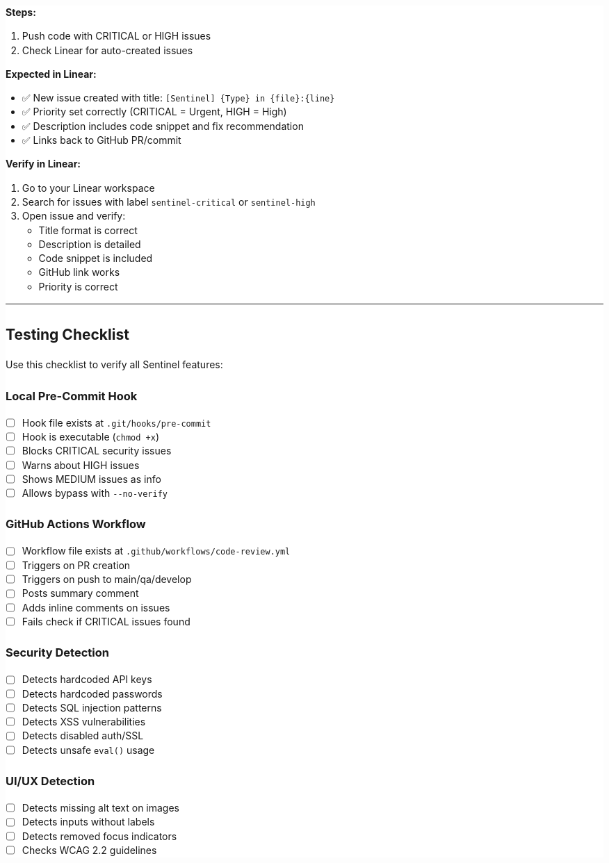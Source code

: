 **Steps:**
1. Push code with CRITICAL or HIGH issues
2. Check Linear for auto-created issues

**Expected in Linear:**
- ✅ New issue created with title: `[Sentinel] {Type} in {file}:{line}`
- ✅ Priority set correctly (CRITICAL = Urgent, HIGH = High)
- ✅ Description includes code snippet and fix recommendation
- ✅ Links back to GitHub PR/commit

**Verify in Linear:**
1. Go to your Linear workspace
2. Search for issues with label `sentinel-critical` or `sentinel-high`
3. Open issue and verify:
   - Title format is correct
   - Description is detailed
   - Code snippet is included
   - GitHub link works
   - Priority is correct

---

## Testing Checklist

Use this checklist to verify all Sentinel features:

### Local Pre-Commit Hook
- [ ] Hook file exists at `.git/hooks/pre-commit`
- [ ] Hook is executable (`chmod +x`)
- [ ] Blocks CRITICAL security issues
- [ ] Warns about HIGH issues
- [ ] Shows MEDIUM issues as info
- [ ] Allows bypass with `--no-verify`

### GitHub Actions Workflow
- [ ] Workflow file exists at `.github/workflows/code-review.yml`
- [ ] Triggers on PR creation
- [ ] Triggers on push to main/qa/develop
- [ ] Posts summary comment
- [ ] Adds inline comments on issues
- [ ] Fails check if CRITICAL issues found

### Security Detection
- [ ] Detects hardcoded API keys
- [ ] Detects hardcoded passwords
- [ ] Detects SQL injection patterns
- [ ] Detects XSS vulnerabilities
- [ ] Detects disabled auth/SSL
- [ ] Detects unsafe `eval()` usage

### UI/UX Detection
- [ ] Detects missing alt text on images
- [ ] Detects inputs without labels
- [ ] Detects removed focus indicators
- [ ] Checks WCAG 2.2 guidelines
